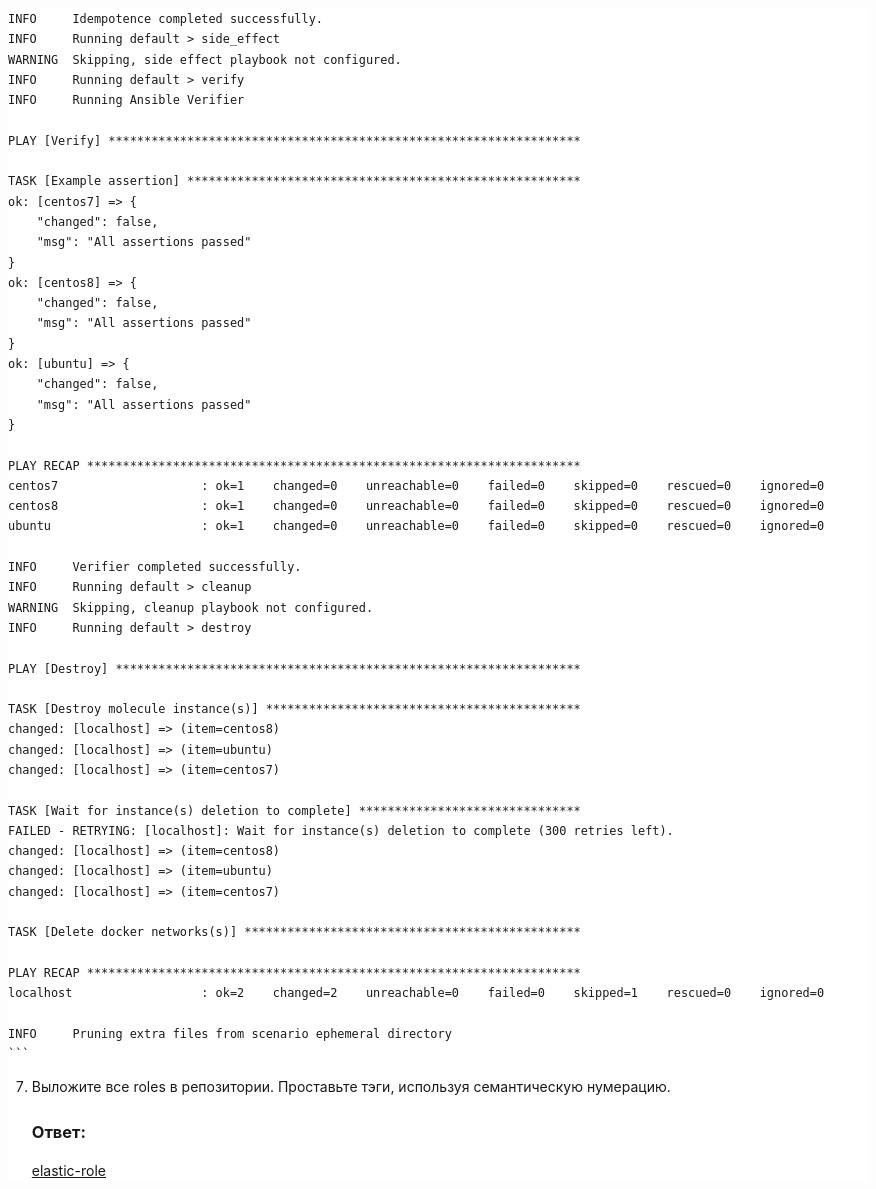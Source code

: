     INFO     Idempotence completed successfully.
    INFO     Running default > side_effect
    WARNING  Skipping, side effect playbook not configured.
    INFO     Running default > verify
    INFO     Running Ansible Verifier
    
    PLAY [Verify] ******************************************************************
    
    TASK [Example assertion] *******************************************************
    ok: [centos7] => {
        "changed": false,
        "msg": "All assertions passed"
    }
    ok: [centos8] => {
        "changed": false,
        "msg": "All assertions passed"
    }
    ok: [ubuntu] => {
        "changed": false,
        "msg": "All assertions passed"
    }
    
    PLAY RECAP *********************************************************************
    centos7                    : ok=1    changed=0    unreachable=0    failed=0    skipped=0    rescued=0    ignored=0
    centos8                    : ok=1    changed=0    unreachable=0    failed=0    skipped=0    rescued=0    ignored=0
    ubuntu                     : ok=1    changed=0    unreachable=0    failed=0    skipped=0    rescued=0    ignored=0
    
    INFO     Verifier completed successfully.
    INFO     Running default > cleanup
    WARNING  Skipping, cleanup playbook not configured.
    INFO     Running default > destroy
    
    PLAY [Destroy] *****************************************************************
    
    TASK [Destroy molecule instance(s)] ********************************************
    changed: [localhost] => (item=centos8)
    changed: [localhost] => (item=ubuntu)
    changed: [localhost] => (item=centos7)
    
    TASK [Wait for instance(s) deletion to complete] *******************************
    FAILED - RETRYING: [localhost]: Wait for instance(s) deletion to complete (300 retries left).
    changed: [localhost] => (item=centos8)
    changed: [localhost] => (item=ubuntu)
    changed: [localhost] => (item=centos7)
    
    TASK [Delete docker networks(s)] ***********************************************
    
    PLAY RECAP *********************************************************************
    localhost                  : ok=2    changed=2    unreachable=0    failed=0    skipped=1    rescued=0    ignored=0
    
    INFO     Pruning extra files from scenario ephemeral directory
    ```
7. Выложите все roles в репозитории. Проставьте тэги, используя семантическую нумерацию.
    ### Ответ:  
    [elastic-role](https://github.com/RuslanKashin/elastic-role.git)
